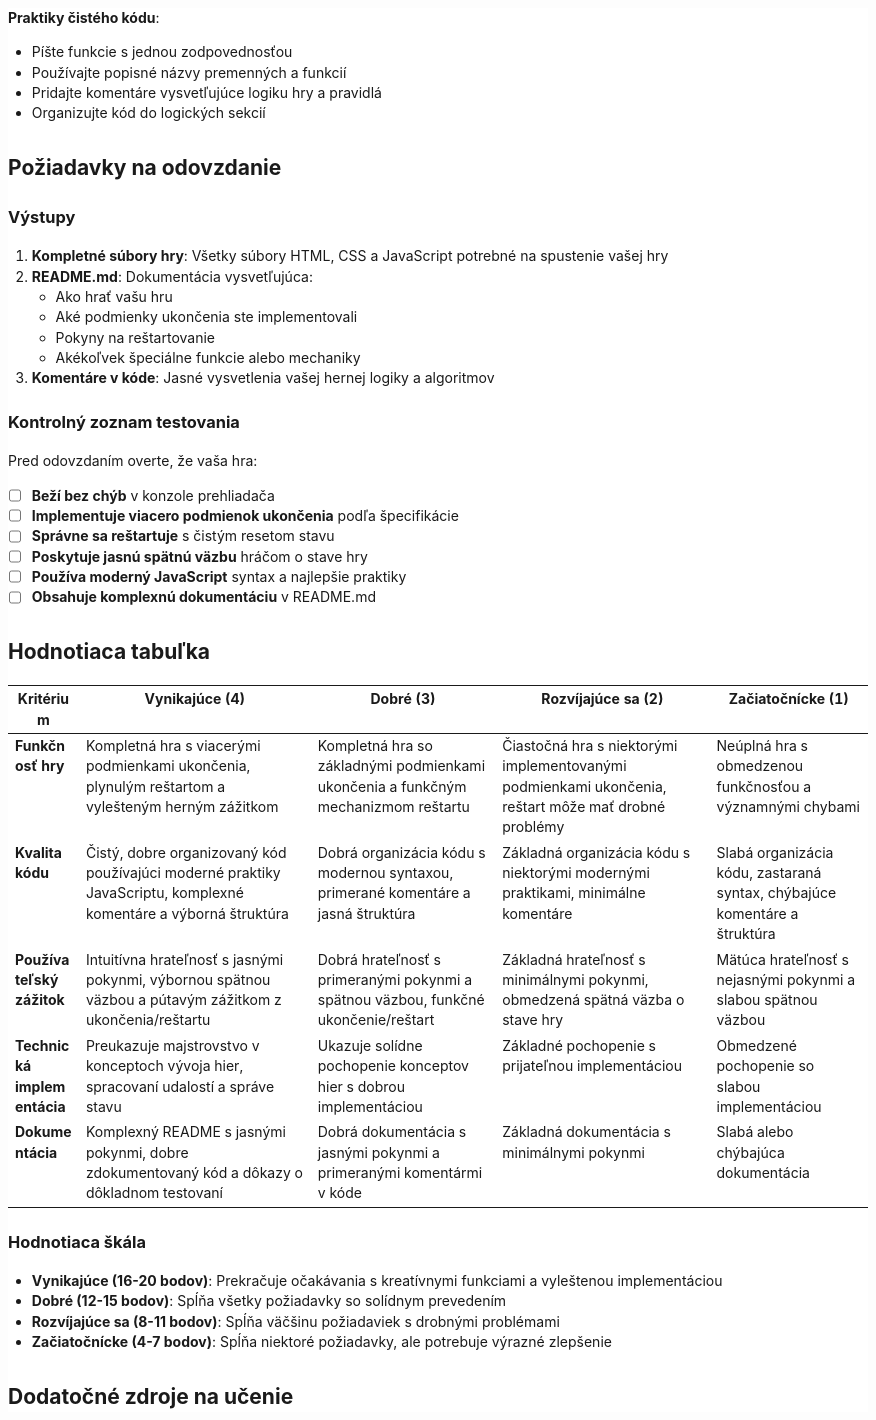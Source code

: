 **Praktiky čistého kódu**:
- Píšte funkcie s jednou zodpovednosťou
- Používajte popisné názvy premenných a funkcií
- Pridajte komentáre vysvetľujúce logiku hry a pravidlá
- Organizujte kód do logických sekcií

## Požiadavky na odovzdanie

### Výstupy

1. **Kompletné súbory hry**: Všetky súbory HTML, CSS a JavaScript potrebné na spustenie vašej hry
2. **README.md**: Dokumentácia vysvetľujúca:
   - Ako hrať vašu hru
   - Aké podmienky ukončenia ste implementovali
   - Pokyny na reštartovanie
   - Akékoľvek špeciálne funkcie alebo mechaniky
3. **Komentáre v kóde**: Jasné vysvetlenia vašej hernej logiky a algoritmov

### Kontrolný zoznam testovania

Pred odovzdaním overte, že vaša hra:

- [ ] **Beží bez chýb** v konzole prehliadača
- [ ] **Implementuje viacero podmienok ukončenia** podľa špecifikácie
- [ ] **Správne sa reštartuje** s čistým resetom stavu
- [ ] **Poskytuje jasnú spätnú väzbu** hráčom o stave hry
- [ ] **Používa moderný JavaScript** syntax a najlepšie praktiky
- [ ] **Obsahuje komplexnú dokumentáciu** v README.md

## Hodnotiaca tabuľka

| Kritérium | Vynikajúce (4) | Dobré (3) | Rozvíjajúce sa (2) | Začiatočnícke (1) |
|-----------|----------------|-----------|--------------------|-------------------|
| **Funkčnosť hry** | Kompletná hra s viacerými podmienkami ukončenia, plynulým reštartom a vylešteným herným zážitkom | Kompletná hra so základnými podmienkami ukončenia a funkčným mechanizmom reštartu | Čiastočná hra s niektorými implementovanými podmienkami ukončenia, reštart môže mať drobné problémy | Neúplná hra s obmedzenou funkčnosťou a významnými chybami |
| **Kvalita kódu** | Čistý, dobre organizovaný kód používajúci moderné praktiky JavaScriptu, komplexné komentáre a výborná štruktúra | Dobrá organizácia kódu s modernou syntaxou, primerané komentáre a jasná štruktúra | Základná organizácia kódu s niektorými modernými praktikami, minimálne komentáre | Slabá organizácia kódu, zastaraná syntax, chýbajúce komentáre a štruktúra |
| **Používateľský zážitok** | Intuitívna hrateľnosť s jasnými pokynmi, výbornou spätnou väzbou a pútavým zážitkom z ukončenia/reštartu | Dobrá hrateľnosť s primeranými pokynmi a spätnou väzbou, funkčné ukončenie/reštart | Základná hrateľnosť s minimálnymi pokynmi, obmedzená spätná väzba o stave hry | Mätúca hrateľnosť s nejasnými pokynmi a slabou spätnou väzbou |
| **Technická implementácia** | Preukazuje majstrovstvo v konceptoch vývoja hier, spracovaní udalostí a správe stavu | Ukazuje solídne pochopenie konceptov hier s dobrou implementáciou | Základné pochopenie s prijateľnou implementáciou | Obmedzené pochopenie so slabou implementáciou |
| **Dokumentácia** | Komplexný README s jasnými pokynmi, dobre zdokumentovaný kód a dôkazy o dôkladnom testovaní | Dobrá dokumentácia s jasnými pokynmi a primeranými komentármi v kóde | Základná dokumentácia s minimálnymi pokynmi | Slabá alebo chýbajúca dokumentácia |

### Hodnotiaca škála
- **Vynikajúce (16-20 bodov)**: Prekračuje očakávania s kreatívnymi funkciami a vyleštenou implementáciou
- **Dobré (12-15 bodov)**: Spĺňa všetky požiadavky so solídnym prevedením
- **Rozvíjajúce sa (8-11 bodov)**: Spĺňa väčšinu požiadaviek s drobnými problémami
- **Začiatočnícke (4-7 bodov)**: Spĺňa niektoré požiadavky, ale potrebuje výrazné zlepšenie

## Dodatočné zdroje na učenie
